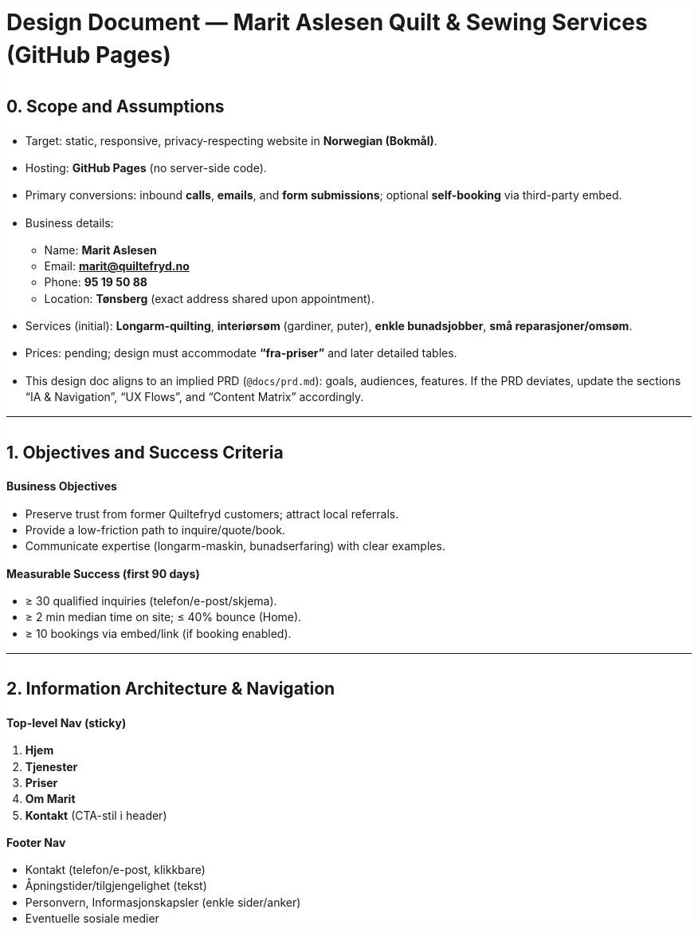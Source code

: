 # Design Document — Marit Aslesen Quilt & Sewing Services (GitHub Pages)

## 0. Scope and Assumptions

* Target: static, responsive, privacy-respecting website in **Norwegian (Bokmål)**.
* Hosting: **GitHub Pages** (no server-side code).
* Primary conversions: inbound **calls**, **emails**, and **form submissions**; optional **self-booking** via third-party embed.
* Business details:

    * Name: **Marit Aslesen**
    * Email: **[marit@quiltefryd.no](mailto:marit@quiltefryd.no)**
    * Phone: **95 19 50 88**
    * Location: **Tønsberg** (exact address shared upon appointment).
* Services (initial): **Longarm-quilting**, **interiørsøm** (gardiner, puter), **enkle bunadsjobber**, **små reparasjoner/omsøm**.
* Prices: pending; design must accommodate **“fra-priser”** and later detailed tables.
* This design doc aligns to an implied PRD (`@docs/prd.md`): goals, audiences, features. If the PRD deviates, update the sections “IA & Navigation”, “UX Flows”, and “Content Matrix” accordingly.

---

## 1. Objectives and Success Criteria

**Business Objectives**

* Preserve trust from former Quiltefryd customers; attract local referrals.
* Provide a low-friction path to inquire/quote/book.
* Communicate expertise (longarm-maskin, bunadserfaring) with clear examples.

**Measurable Success (first 90 days)**

* ≥ 30 qualified inquiries (telefon/e-post/skjema).
* ≥ 2 min median time on site; ≤ 40% bounce (Home).
* ≥ 10 bookings via embed/link (if booking enabled).

---

## 2. Information Architecture & Navigation

**Top-level Nav (sticky)**

1. **Hjem**
2. **Tjenester**
3. **Priser**
4. **Om Marit**
5. **Kontakt** (CTA-stil i header)

**Footer Nav**

* Kontakt (telefon/e-post, klikkbare)
* Åpningstider/tilgjengelighet (tekst)
* Personvern, Informasjonskapsler (enkle sider/anker)
* Eventuelle sosiale medier
